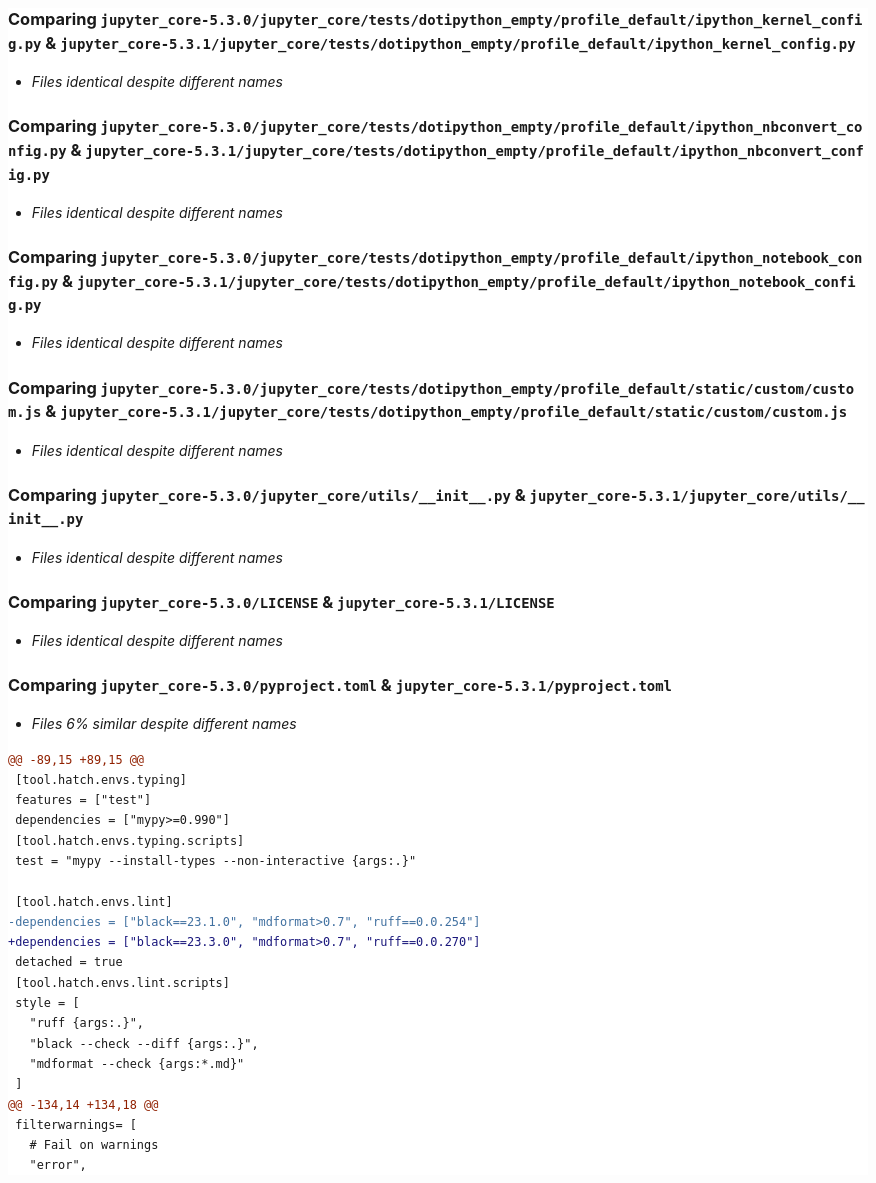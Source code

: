 ### Comparing `jupyter_core-5.3.0/jupyter_core/tests/dotipython_empty/profile_default/ipython_kernel_config.py` & `jupyter_core-5.3.1/jupyter_core/tests/dotipython_empty/profile_default/ipython_kernel_config.py`

 * *Files identical despite different names*

### Comparing `jupyter_core-5.3.0/jupyter_core/tests/dotipython_empty/profile_default/ipython_nbconvert_config.py` & `jupyter_core-5.3.1/jupyter_core/tests/dotipython_empty/profile_default/ipython_nbconvert_config.py`

 * *Files identical despite different names*

### Comparing `jupyter_core-5.3.0/jupyter_core/tests/dotipython_empty/profile_default/ipython_notebook_config.py` & `jupyter_core-5.3.1/jupyter_core/tests/dotipython_empty/profile_default/ipython_notebook_config.py`

 * *Files identical despite different names*

### Comparing `jupyter_core-5.3.0/jupyter_core/tests/dotipython_empty/profile_default/static/custom/custom.js` & `jupyter_core-5.3.1/jupyter_core/tests/dotipython_empty/profile_default/static/custom/custom.js`

 * *Files identical despite different names*

### Comparing `jupyter_core-5.3.0/jupyter_core/utils/__init__.py` & `jupyter_core-5.3.1/jupyter_core/utils/__init__.py`

 * *Files identical despite different names*

### Comparing `jupyter_core-5.3.0/LICENSE` & `jupyter_core-5.3.1/LICENSE`

 * *Files identical despite different names*

### Comparing `jupyter_core-5.3.0/pyproject.toml` & `jupyter_core-5.3.1/pyproject.toml`

 * *Files 6% similar despite different names*

```diff
@@ -89,15 +89,15 @@
 [tool.hatch.envs.typing]
 features = ["test"]
 dependencies = ["mypy>=0.990"]
 [tool.hatch.envs.typing.scripts]
 test = "mypy --install-types --non-interactive {args:.}"
 
 [tool.hatch.envs.lint]
-dependencies = ["black==23.1.0", "mdformat>0.7", "ruff==0.0.254"]
+dependencies = ["black==23.3.0", "mdformat>0.7", "ruff==0.0.270"]
 detached = true
 [tool.hatch.envs.lint.scripts]
 style = [
   "ruff {args:.}",
   "black --check --diff {args:.}",
   "mdformat --check {args:*.md}"
 ]
@@ -134,14 +134,18 @@
 filterwarnings= [
   # Fail on warnings
   "error",
```